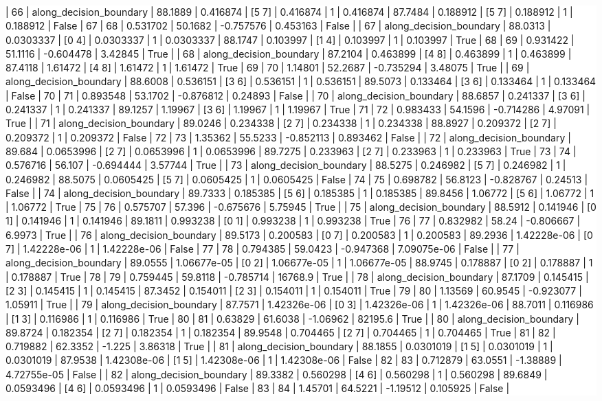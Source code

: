 |  66 | along_decision_boundary |     88.1889 | 0.416874    | [5 7]    |   0.416874    |      1 | 0.416874    |      87.7484 | 0.188912    | [5 7]     |    0.188912    |       1 | 0.188912    | False     |     67 |              68 |                0.531702 |               50.1682  | -0.757576   |      0.453163    | False           |
|  67 | along_decision_boundary |     88.0313 | 0.0303337   | [0 4]    |   0.0303337   |      1 | 0.0303337   |      88.1747 | 0.103997    | [1 4]     |    0.103997    |       1 | 0.103997    | True      |     68 |              69 |                0.931422 |               51.1116  | -0.604478   |      3.42845     | True            |
|  68 | along_decision_boundary |     87.2104 | 0.463899    | [4 8]    |   0.463899    |      1 | 0.463899    |      87.4118 | 1.61472     | [4 8]     |    1.61472     |       1 | 1.61472     | True      |     69 |              70 |                1.14801  |               52.2687  | -0.735294   |      3.48075     | True            |
|  69 | along_decision_boundary |     88.6008 | 0.536151    | [3 6]    |   0.536151    |      1 | 0.536151    |      89.5073 | 0.133464    | [3 6]     |    0.133464    |       1 | 0.133464    | False     |     70 |              71 |                0.893548 |               53.1702  | -0.876812   |      0.24893     | False           |
|  70 | along_decision_boundary |     88.6857 | 0.241337    | [3 6]    |   0.241337    |      1 | 0.241337    |      89.1257 | 1.19967     | [3 6]     |    1.19967     |       1 | 1.19967     | True      |     71 |              72 |                0.983433 |               54.1596  | -0.714286   |      4.97091     | True            |
|  71 | along_decision_boundary |     89.0246 | 0.234338    | [2 7]    |   0.234338    |      1 | 0.234338    |      88.8927 | 0.209372    | [2 7]     |    0.209372    |       1 | 0.209372    | False     |     72 |              73 |                1.35362  |               55.5233  | -0.852113   |      0.893462    | False           |
|  72 | along_decision_boundary |     89.684  | 0.0653996   | [2 7]    |   0.0653996   |      1 | 0.0653996   |      89.7275 | 0.233963    | [2 7]     |    0.233963    |       1 | 0.233963    | True      |     73 |              74 |                0.576716 |               56.107   | -0.694444   |      3.57744     | True            |
|  73 | along_decision_boundary |     88.5275 | 0.246982    | [5 7]    |   0.246982    |      1 | 0.246982    |      88.5075 | 0.0605425   | [5 7]     |    0.0605425   |       1 | 0.0605425   | False     |     74 |              75 |                0.698782 |               56.8123  | -0.828767   |      0.24513     | False           |
|  74 | along_decision_boundary |     89.7333 | 0.185385    | [5 6]    |   0.185385    |      1 | 0.185385    |      89.8456 | 1.06772     | [5 6]     |    1.06772     |       1 | 1.06772     | True      |     75 |              76 |                0.575707 |               57.396   | -0.675676   |      5.75945     | True            |
|  75 | along_decision_boundary |     88.5912 | 0.141946    | [0 1]    |   0.141946    |      1 | 0.141946    |      89.1811 | 0.993238    | [0 1]     |    0.993238    |       1 | 0.993238    | True      |     76 |              77 |                0.832982 |               58.24    | -0.806667   |      6.9973      | True            |
|  76 | along_decision_boundary |     89.5173 | 0.200583    | [0 7]    |   0.200583    |      1 | 0.200583    |      89.2936 | 1.42228e-06 | [0 7]     |    1.42228e-06 |       1 | 1.42228e-06 | False     |     77 |              78 |                0.794385 |               59.0423  | -0.947368   |      7.09075e-06 | False           |
|  77 | along_decision_boundary |     89.0555 | 1.06677e-05 | [0 2]    |   1.06677e-05 |      1 | 1.06677e-05 |      88.9745 | 0.178887    | [0 2]     |    0.178887    |       1 | 0.178887    | True      |     78 |              79 |                0.759445 |               59.8118  | -0.785714   |  16768.9         | True            |
|  78 | along_decision_boundary |     87.1709 | 0.145415    | [2 3]    |   0.145415    |      1 | 0.145415    |      87.3452 | 0.154011    | [2 3]     |    0.154011    |       1 | 0.154011    | True      |     79 |              80 |                1.13569  |               60.9545  | -0.923077   |      1.05911     | True            |
|  79 | along_decision_boundary |     87.7571 | 1.42326e-06 | [0 3]    |   1.42326e-06 |      1 | 1.42326e-06 |      88.7011 | 0.116986    | [1 3]     |    0.116986    |       1 | 0.116986    | True      |     80 |              81 |                0.63829  |               61.6038  | -1.06962    |  82195.6         | True            |
|  80 | along_decision_boundary |     89.8724 | 0.182354    | [2 7]    |   0.182354    |      1 | 0.182354    |      89.9548 | 0.704465    | [2 7]     |    0.704465    |       1 | 0.704465    | True      |     81 |              82 |                0.719882 |               62.3352  | -1.225      |      3.86318     | True            |
|  81 | along_decision_boundary |     88.1855 | 0.0301019   | [1 5]    |   0.0301019   |      1 | 0.0301019   |      87.9538 | 1.42308e-06 | [1 5]     |    1.42308e-06 |       1 | 1.42308e-06 | False     |     82 |              83 |                0.712879 |               63.0551  | -1.38889    |      4.72755e-05 | False           |
|  82 | along_decision_boundary |     89.3382 | 0.560298    | [4 6]    |   0.560298    |      1 | 0.560298    |      89.6849 | 0.0593496   | [4 6]     |    0.0593496   |       1 | 0.0593496   | False     |     83 |              84 |                1.45701  |               64.5221  | -1.19512    |      0.105925    | False           |